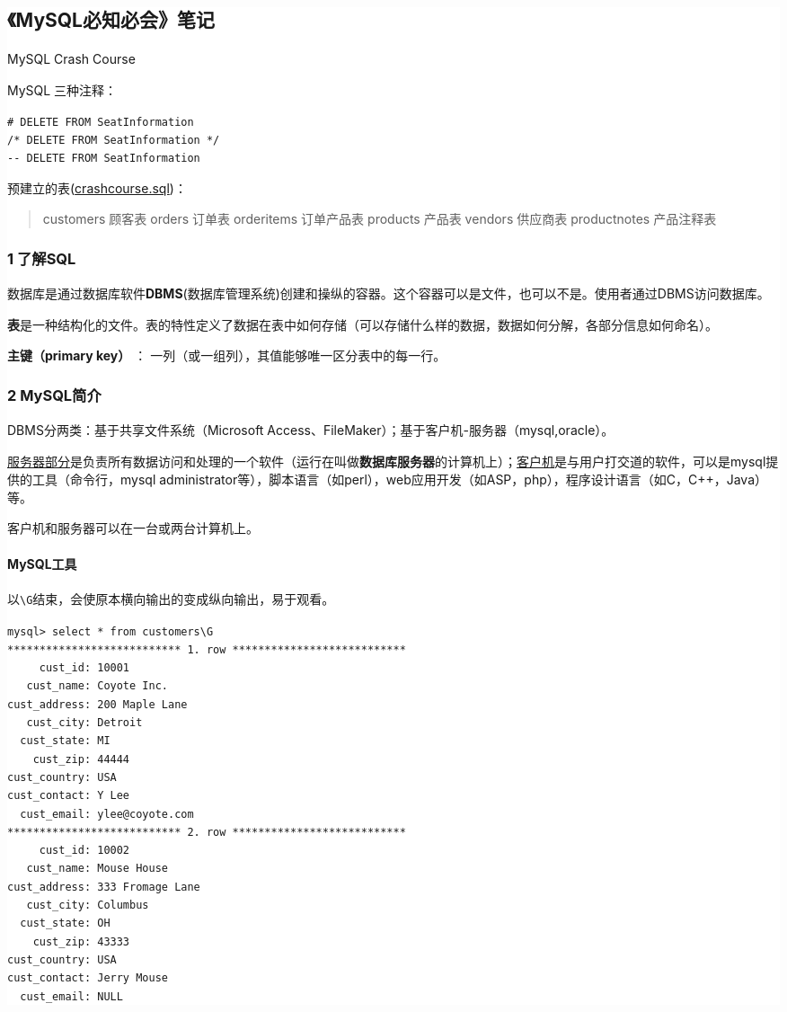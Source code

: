 《MySQL必知必会》笔记
-----------
MySQL Crash Course 


MySQL 三种注释：

```mysql
# DELETE FROM SeatInformation  
/* DELETE FROM SeatInformation */
-- DELETE FROM SeatInformation
```



预建立的表([crashcourse.sql](crashcourse.sql))：

> customers			顾客表
> orders					订单表
> orderitems			订单产品表
> products				产品表
> vendors				 供应商表
> productnotes		产品注释表

### 1 了解SQL

数据库是通过数据库软件**DBMS**(数据库管理系统)创建和操纵的容器。这个容器可以是文件，也可以不是。使用者通过DBMS访问数据库。

**表**是一种结构化的文件。表的特性定义了数据在表中如何存储（可以存储什么样的数据，数据如何分解，各部分信息如何命名）。

**主键（primary key）** ： 一列（或一组列），其值能够唯一区分表中的每一行。 

### 2 MySQL简介

DBMS分两类：基于共享文件系统（Microsoft Access、FileMaker）；基于客户机-服务器（mysql,oracle）。  

<u>服务器部分</u>是负责所有数据访问和处理的一个软件（运行在叫做**数据库服务器**的计算机上）；<u>客户机</u>是与用户打交道的软件，可以是mysql提供的工具（命令行，mysql administrator等），脚本语言（如perl），web应用开发（如ASP，php），程序设计语言（如C，C++，Java）等。

客户机和服务器可以在一台或两台计算机上。

#### MySQL工具

以`\G`结束，会使原本横向输出的变成纵向输出，易于观看。

```mysql
mysql> select * from customers\G
*************************** 1. row ***************************
     cust_id: 10001
   cust_name: Coyote Inc.
cust_address: 200 Maple Lane
   cust_city: Detroit
  cust_state: MI
    cust_zip: 44444
cust_country: USA
cust_contact: Y Lee
  cust_email: ylee@coyote.com
*************************** 2. row ***************************
     cust_id: 10002
   cust_name: Mouse House
cust_address: 333 Fromage Lane
   cust_city: Columbus
  cust_state: OH
    cust_zip: 43333
cust_country: USA
cust_contact: Jerry Mouse
  cust_email: NULL
```

